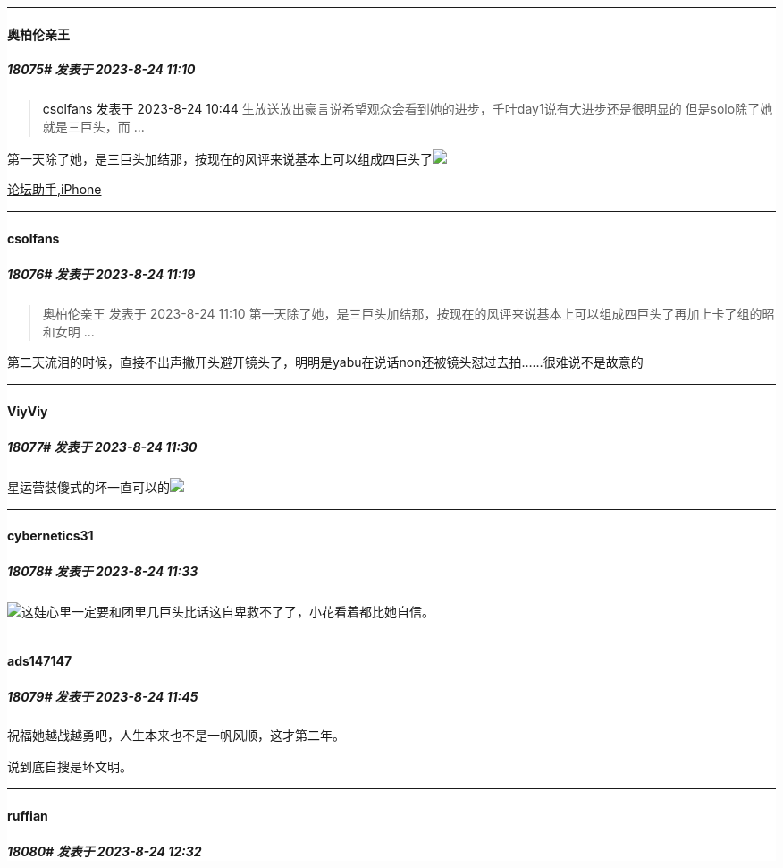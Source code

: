 
*****

####  奥柏伦亲王  
##### 18075#       发表于 2023-8-24 11:10

<blockquote><a href="httphttps://bbs.saraba1st.com/2b/forum.php?mod=redirect&amp;goto=findpost&amp;pid=62144177&amp;ptid=2078110" target="_blank">csolfans 发表于 2023-8-24 10:44</a>
生放送放出豪言说希望观众会看到她的进步，千叶day1说有大进步还是很明显的 但是solo除了她就是三巨头，而 ...</blockquote>
第一天除了她，是三巨头加结那，按现在的风评来说基本上可以组成四巨头了<img src="https://static.saraba1st.com/image/smiley/face2017/068.png" referrerpolicy="no-referrer">

[论坛助手,iPhone](https://bbs.saraba1st.com/2b/forum.php?mod=viewthread&amp;tid=2029836)


*****

####  csolfans  
##### 18076#       发表于 2023-8-24 11:19

<blockquote>奥柏伦亲王 发表于 2023-8-24 11:10
第一天除了她，是三巨头加结那，按现在的风评来说基本上可以组成四巨头了再加上卡了组的昭和女明 ...</blockquote>
第二天流泪的时候，直接不出声撇开头避开镜头了，明明是yabu在说话non还被镜头怼过去拍……很难说不是故意的


*****

####  ViyViy  
##### 18077#       发表于 2023-8-24 11:30

星运营装傻式的坏一直可以的<img src="https://static.saraba1st.com/image/smiley/face2017/067.png" referrerpolicy="no-referrer">


*****

####  cybernetics31  
##### 18078#       发表于 2023-8-24 11:33

<img src="https://static.saraba1st.com/image/smiley/face2017/068.png" referrerpolicy="no-referrer">这娃心里一定要和团里几巨头比话这自卑救不了了，小花看着都比她自信。


*****

####  ads147147  
##### 18079#       发表于 2023-8-24 11:45

祝福她越战越勇吧，人生本来也不是一帆风顺，这才第二年。

说到底自搜是坏文明。


*****

####  ruffian  
##### 18080#       发表于 2023-8-24 12:32
